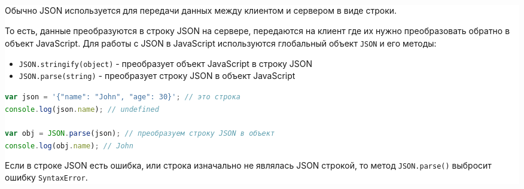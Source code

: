 Обычно JSON используется для передачи данных между клиентом и сервером в виде строки.

То есть, данные преобразуются в строку JSON на сервере, передаются на клиент где их нужно преобразовать обратно в объект JavaScript.
Для работы с JSON в JavaScript используются глобальный объект `JSON` и его методы:
- `JSON.stringify(object)` - преобразует объект JavaScript в строку JSON
- `JSON.parse(string)` - преобразует строку JSON в объект JavaScript

```js
var json = '{"name": "John", "age": 30}'; // это строка
console.log(json.name); // undefined

var obj = JSON.parse(json); // преобразуем строку JSON в объект
console.log(obj.name); // John
```

Если в строке JSON есть ошибка, или строка изначально не являлась JSON строкой, то метод `JSON.parse()` выбросит ошибку `SyntaxError`.